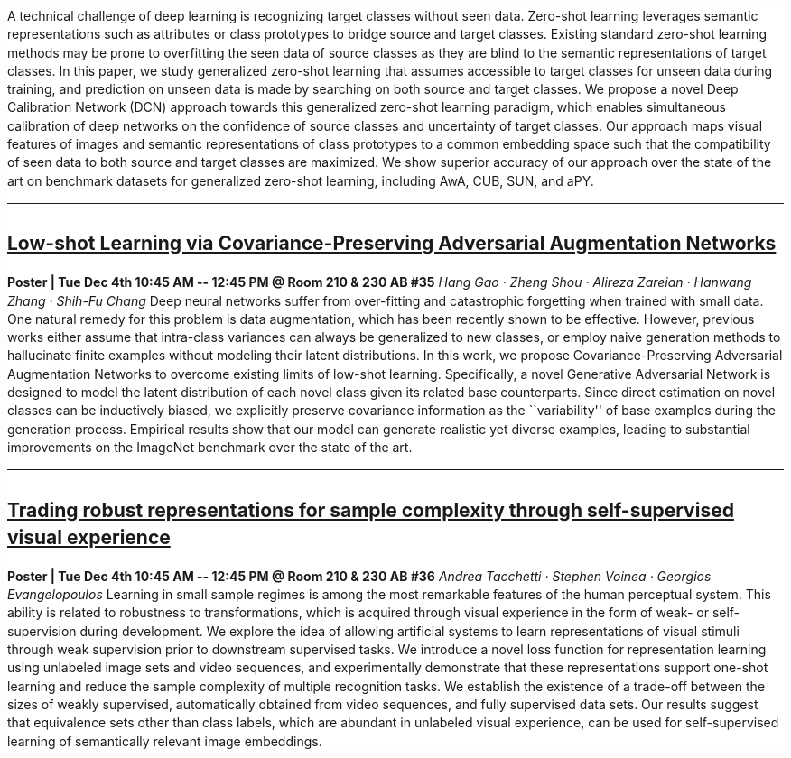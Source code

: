 A technical challenge of deep learning is recognizing target classes without seen data. Zero-shot learning leverages semantic representations such as attributes or class prototypes to bridge source and target classes. Existing standard zero-shot learning methods may be prone to overfitting the seen data of source classes as they are blind to the semantic representations of target classes. In this paper, we study generalized zero-shot learning that assumes accessible to target classes for unseen data during training, and prediction on unseen data is made by searching on both source and target classes. We propose a novel Deep Calibration Network (DCN) approach towards this generalized zero-shot learning paradigm, which enables simultaneous calibration of deep networks on the confidence of source classes and uncertainty of target classes. Our approach maps visual features of images and semantic representations of class prototypes to a common embedding space such that the compatibility of seen data to both source and target classes are maximized. We show superior accuracy of our approach over the state of the art on benchmark datasets for generalized zero-shot learning, including AwA, CUB, SUN, and aPY.


_________________

## [Low-shot Learning via Covariance-Preserving Adversarial Augmentation Networks](https://neurips.cc/Conferences/2018/Schedule?showEvent=11118) 
__Poster | Tue Dec 4th 10:45 AM -- 12:45 PM @ Room 210 & 230 AB #35__ 
_Hang Gao · Zheng Shou · Alireza Zareian · Hanwang Zhang · Shih-Fu Chang_ 
Deep neural networks suffer from over-fitting and catastrophic forgetting when trained with small data. One natural remedy for this problem is data augmentation, which has been recently shown to be effective. However, previous works either assume that intra-class variances can always be generalized to new classes, or employ naive generation methods to hallucinate finite examples without modeling their latent distributions. In this work, we propose Covariance-Preserving Adversarial Augmentation Networks to overcome existing limits of low-shot learning. Specifically, a novel Generative Adversarial Network is designed to model the latent distribution of each novel class given its related base counterparts. Since direct estimation on novel classes can be inductively biased, we explicitly preserve covariance information as the ``variability'' of base examples during the generation process. Empirical results show that our model can generate realistic yet diverse examples, leading to substantial improvements on the ImageNet benchmark over the state of the art.


_________________

## [Trading robust representations for sample complexity through self-supervised visual experience](https://neurips.cc/Conferences/2018/Schedule?showEvent=11914) 
__Poster | Tue Dec 4th 10:45 AM -- 12:45 PM @ Room 210 & 230 AB #36__ 
_Andrea Tacchetti · Stephen Voinea · Georgios Evangelopoulos_ 
Learning in small sample regimes is among the most remarkable features of the human perceptual system. This ability is related to robustness to transformations, which is acquired through visual experience in the form of weak- or self-supervision during development. We explore the idea of allowing artificial systems to learn representations of visual stimuli through weak supervision prior to downstream supervised tasks. We introduce a novel loss function for representation learning using unlabeled image sets and video sequences, and experimentally demonstrate that these representations support one-shot learning and reduce the sample complexity of multiple recognition tasks. We establish the existence of a trade-off between the sizes of weakly supervised, automatically obtained from video sequences, and fully supervised data sets. Our results suggest that equivalence sets other than class labels, which are abundant in unlabeled visual experience, can be used for self-supervised learning of semantically relevant image embeddings.
